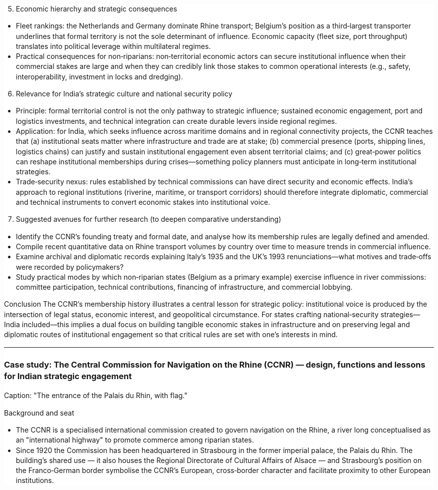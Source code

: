 5. Economic hierarchy and strategic consequences
- Fleet rankings: the Netherlands and Germany dominate Rhine transport; Belgium’s position as a third‑largest transporter underlines that formal territory is not the sole determinant of influence. Economic capacity (fleet size, port throughput) translates into political leverage within multilateral regimes.  
- Practical consequences for non‑riparians: non‑territorial economic actors can secure institutional influence when their commercial stakes are large and when they can credibly link those stakes to common operational interests (e.g., safety, interoperability, investment in locks and dredging).

6. Relevance for India’s strategic culture and national security policy
- Principle: formal territorial control is not the only pathway to strategic influence; sustained economic engagement, port and logistics investments, and technical integration can create durable levers inside regional regimes.  
- Application: for India, which seeks influence across maritime domains and in regional connectivity projects, the CCNR teaches that (a) institutional seats matter where infrastructure and trade are at stake; (b) commercial presence (ports, shipping lines, logistics chains) can justify and sustain institutional engagement even absent territorial claims; and (c) great‑power politics can reshape institutional memberships during crises—something policy planners must anticipate in long‑term institutional strategies.  
- Trade‑security nexus: rules established by technical commissions can have direct security and economic effects. India’s approach to regional institutions (riverine, maritime, or transport corridors) should therefore integrate diplomatic, commercial and technical instruments to convert economic stakes into institutional voice.

7. Suggested avenues for further research (to deepen comparative understanding)
- Identify the CCNR’s founding treaty and formal date, and analyse how its membership rules are legally defined and amended.  
- Compile recent quantitative data on Rhine transport volumes by country over time to measure trends in commercial influence.  
- Examine archival and diplomatic records explaining Italy’s 1935 and the UK’s 1993 renunciations—what motives and trade‑offs were recorded by policymakers?  
- Study practical modes by which non‑riparian states (Belgium as a primary example) exercise influence in river commissions: committee participation, technical contributions, financing of infrastructure, and commercial lobbying.

Conclusion
The CCNR’s membership history illustrates a central lesson for strategic policy: institutional voice is produced by the intersection of legal status, economic interest, and geopolitical circumstance. For states crafting national‑security strategies—India included—this implies a dual focus on building tangible economic stakes in infrastructure and on preserving legal and diplomatic routes of institutional engagement so that critical rules are set with one’s interests in mind.

---

### Case study: The Central Commission for Navigation on the Rhine (CCNR) — design, functions and lessons for Indian strategic engagement

Caption: "The entrance of the Palais du Rhin, with flag."

Background and seat
- The CCNR is a specialised international commission created to govern navigation on the Rhine, a river long conceptualised as an "international highway" to promote commerce among riparian states.  
- Since 1920 the Commission has been headquartered in Strasbourg in the former imperial palace, the Palais du Rhin. The building’s shared use — it also houses the Regional Directorate of Cultural Affairs of Alsace — and Strasbourg’s position on the Franco‑German border symbolise the CCNR’s European, cross‑border character and facilitate proximity to other European institutions.

